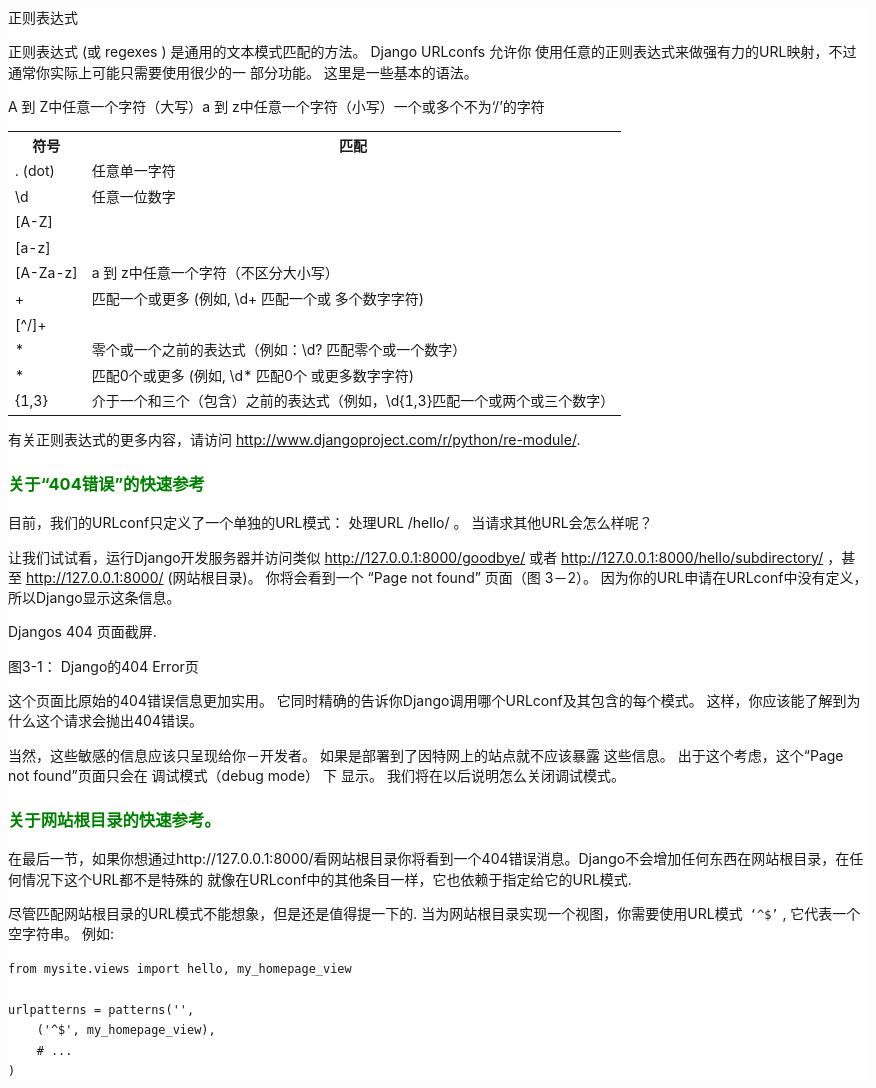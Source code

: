 正则表达式

正则表达式 (或 regexes ) 是通用的文本模式匹配的方法。 Django URLconfs 允许你 使用任意的正则表达式来做强有力的URL映射，不过通常你实际上可能只需要使用很少的一 部分功能。 这里是一些基本的语法。

<table>
    <tr>
        <th>符号</th>
        <th>匹配</th>
    </tr>
    <tr><td>. (dot) </td><td>任意单一字符</td></tr>
    <tr><td>\d</td><td>任意一位数字</td></tr>
    <tr><td>[A-Z] </td>A 到 Z中任意一个字符（大写）<td></td></tr>
    <tr><td>[a-z] </td>a 到 z中任意一个字符（小写）<td></td></tr>
    <tr><td>[A-Za-z] </td><td>a 到 z中任意一个字符（不区分大小写）</td></tr>
    <tr><td>+ </td><td>匹配一个或更多 (例如, \d+ 匹配一个或 多个数字字符)</td></tr>
    <tr><td>[^/]+  </td>一个或多个不为‘/’的字符<td></td></tr>
    <tr><td>* </td><td>零个或一个之前的表达式（例如：\d? 匹配零个或一个数字）</td></tr>
    <tr><td>* </td><td>匹配0个或更多 (例如, \d* 匹配0个 或更多数字字符)</td></tr>
    <tr><td>{1,3}</td><td>介于一个和三个（包含）之前的表达式（例如，\d{1,3}匹配一个或两个或三个数字）</td></tr>
</table>

有关正则表达式的更多内容，请访问 http://www.djangoproject.com/r/python/re-module/.

### <font color=#008000>关于“404错误”的快速参考</font>
目前，我们的URLconf只定义了一个单独的URL模式： 处理URL /hello/ 。 当请求其他URL会怎么样呢？

让我们试试看，运行Django开发服务器并访问类似 http://127.0.0.1:8000/goodbye/ 或者 http://127.0.0.1:8000/hello/subdirectory/ ，甚至 http://127.0.0.1:8000/ (网站根目录)。 你将会看到一个 “Page not found” 页面（图 3－2）。 因为你的URL申请在URLconf中没有定义，所以Django显示这条信息。

Djangos 404 页面截屏.

图3-1： Django的404 Error页

这个页面比原始的404错误信息更加实用。 它同时精确的告诉你Django调用哪个URLconf及其包含的每个模式。 这样，你应该能了解到为什么这个请求会抛出404错误。

当然，这些敏感的信息应该只呈现给你－开发者。 如果是部署到了因特网上的站点就不应该暴露 这些信息。 出于这个考虑，这个“Page not found”页面只会在 调试模式（debug mode） 下 显示。 我们将在以后说明怎么关闭调试模式。

### <font color=#008000>关于网站根目录的快速参考。</font>

在最后一节，如果你想通过http://127.0.0.1:8000/看网站根目录你将看到一个404错误消息。Django不会增加任何东西在网站根目录，在任何情况下这个URL都不是特殊的 就像在URLconf中的其他条目一样，它也依赖于指定给它的URL模式.

尽管匹配网站根目录的URL模式不能想象，但是还是值得提一下的. 当为网站根目录实现一个视图，你需要使用URL模式`` ‘^$’`` , 它代表一个空字符串。 例如:

```
from mysite.views import hello, my_homepage_view

urlpatterns = patterns('',
    ('^$', my_homepage_view),
    # ...
)
```
